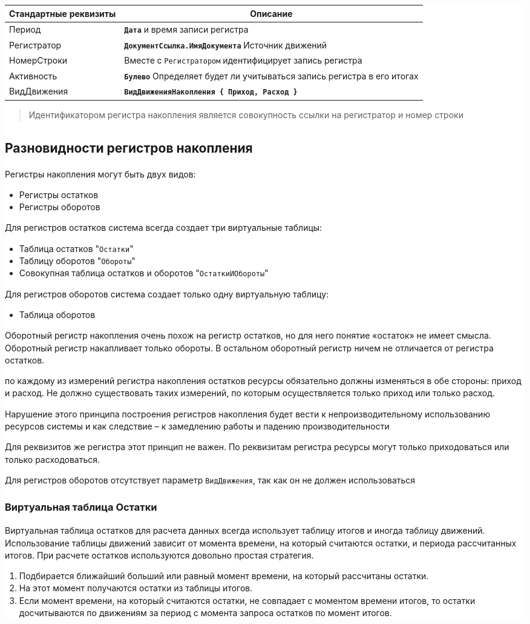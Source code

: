 | Стандартные реквизиты | Описание                                                                  |
| --------------------- | ------------------------------------------------------------------------- |
| Период                | **`Дата`** и время записи регистра                                        |
| Регистратор           | **`ДокументСсылка.ИмяДокумента`** Источник движений                       |
| НомерСтроки           | Вместе с `Регистратором` идентифицирует запись регистра                   |
| Активность            | **`Булево`** Определяет будет ли учитываться запись регистра в его итогах |
| ВидДвижения           | **`ВидДвиженияНакопления { Приход, Расход }`**                            |

> Идентификатором регистра накопления является совокупность ссылки на регистратор и номер строки

## Разновидности регистров накопления

Регистры накопления могут быть двух видов:

- Регистры остатков
- Регистры оборотов

Для регистров остатков система всегда создает три виртуальные таблицы:

- Таблица остатков "`Остатки`"
- Таблицу оборотов "`Обороты`"
- Совокупная таблица остатков и оборотов "`ОстаткиИОбороты`"

Для регистров оборотов система создает только одну виртуальную таблицу:

- Таблица оборотов

Оборотный регистр накопления очень похож на регистр остатков, но для него понятие «остаток» не имеет смысла. Оборотный регистр накапливает только обороты. В остальном оборотный регистр ничем не отличается от регистра остатков.

по каждому из измерений регистра накопления остатков ресурсы обязательно должны изменяться в обе стороны: приход и расход. Не должно существовать таких измерений, по которым осуществляется только приход или только расход.

Нарушение этого принципа построения регистров накопления будет вести к непроизводительному использованию ресурсов системы и как следствие – к замедлению работы и падению производительности

Для реквизитов же регистра этот принцип не важен. По реквизитам регистра ресурсы могут только приходоваться или только расходоваться.

Для регистров оборотов отсутствует параметр `ВидДвижения`, так как он не должен использоваться

### Виртуальная таблица Остатки

Виртуальная таблица остатков для расчета данных всегда использует таблицу итогов и иногда таблицу движений. Использование таблицы движений зависит от момента времени, на который считаются остатки, и периода рассчитанных итогов. При расчете остатков используются довольно простая стратегия.

1. Подбирается ближайший больший или равный момент времени, на который рассчитаны остатки.
2. На этот момент получаются остатки из таблицы итогов.
3. Если момент времени, на который считаются остатки, не совпадает с моментом времени итогов, то остатки досчитываются по движениям за период с момента запроса остатков по момент итогов.
